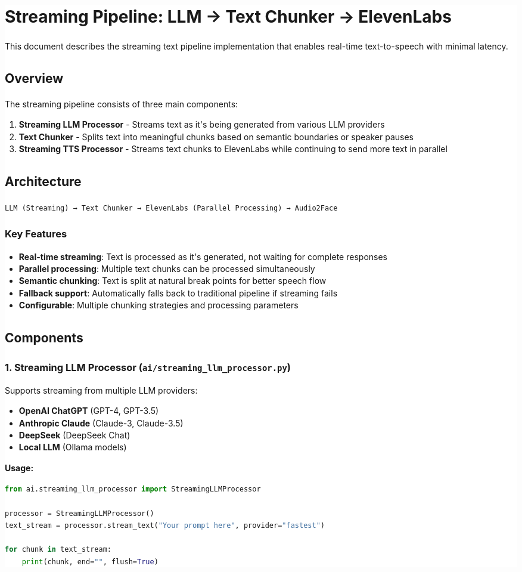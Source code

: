 # Streaming Pipeline: LLM → Text Chunker → ElevenLabs

This document describes the streaming text pipeline implementation that enables real-time text-to-speech with minimal latency.

## Overview

The streaming pipeline consists of three main components:

1. **Streaming LLM Processor** - Streams text as it's being generated from various LLM providers
2. **Text Chunker** - Splits text into meaningful chunks based on semantic boundaries or speaker pauses
3. **Streaming TTS Processor** - Streams text chunks to ElevenLabs while continuing to send more text in parallel

## Architecture

```
LLM (Streaming) → Text Chunker → ElevenLabs (Parallel Processing) → Audio2Face
```

### Key Features

- **Real-time streaming**: Text is processed as it's generated, not waiting for complete responses
- **Parallel processing**: Multiple text chunks can be processed simultaneously
- **Semantic chunking**: Text is split at natural break points for better speech flow
- **Fallback support**: Automatically falls back to traditional pipeline if streaming fails
- **Configurable**: Multiple chunking strategies and processing parameters

## Components

### 1. Streaming LLM Processor (`ai/streaming_llm_processor.py`)

Supports streaming from multiple LLM providers:
- **OpenAI ChatGPT** (GPT-4, GPT-3.5)
- **Anthropic Claude** (Claude-3, Claude-3.5)
- **DeepSeek** (DeepSeek Chat)
- **Local LLM** (Ollama models)

**Usage:**
```python
from ai.streaming_llm_processor import StreamingLLMProcessor

processor = StreamingLLMProcessor()
text_stream = processor.stream_text("Your prompt here", provider="fastest")

for chunk in text_stream:
    print(chunk, end="", flush=True)
```

